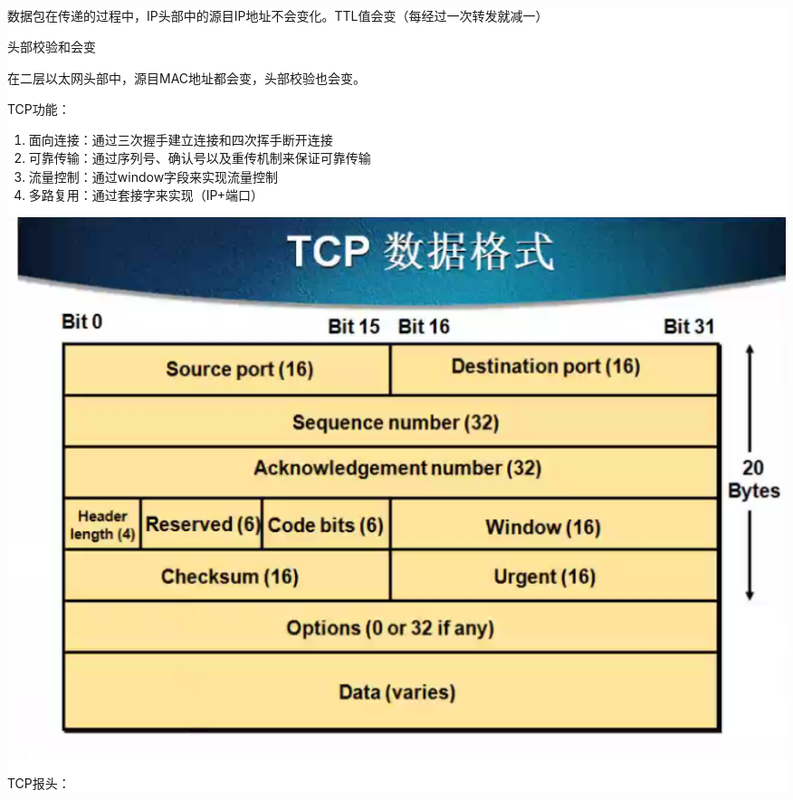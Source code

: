 



数据包在传递的过程中，IP头部中的源目IP地址不会变化。TTL值会变（每经过一次转发就减一）

头部校验和会变



在二层以太网头部中，源目MAC地址都会变，头部校验也会变。







TCP功能：

1. 面向连接：通过三次握手建立连接和四次挥手断开连接
2. 可靠传输：通过序列号、确认号以及重传机制来保证可靠传输
3. 流量控制：通过window字段来实现流量控制
4. 多路复用：通过套接字来实现（IP+端口）

![image-20200729101205255](images/通信网络基础/image-20200729101205255.png)

TCP报头：
